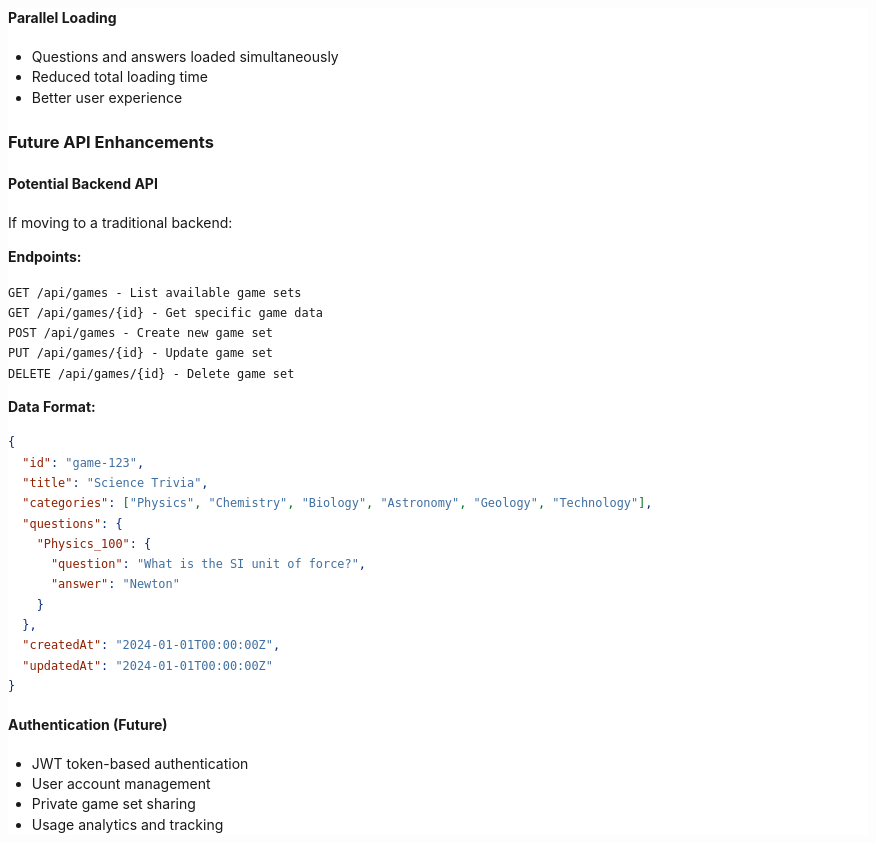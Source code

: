 #### Parallel Loading
- Questions and answers loaded simultaneously
- Reduced total loading time
- Better user experience

### Future API Enhancements

#### Potential Backend API
If moving to a traditional backend:

**Endpoints:**
```
GET /api/games - List available game sets
GET /api/games/{id} - Get specific game data
POST /api/games - Create new game set
PUT /api/games/{id} - Update game set
DELETE /api/games/{id} - Delete game set
```

**Data Format:**
```json
{
  "id": "game-123",
  "title": "Science Trivia",
  "categories": ["Physics", "Chemistry", "Biology", "Astronomy", "Geology", "Technology"],
  "questions": {
    "Physics_100": {
      "question": "What is the SI unit of force?",
      "answer": "Newton"
    }
  },
  "createdAt": "2024-01-01T00:00:00Z",
  "updatedAt": "2024-01-01T00:00:00Z"
}
```

#### Authentication (Future)
- JWT token-based authentication
- User account management
- Private game set sharing
- Usage analytics and tracking
